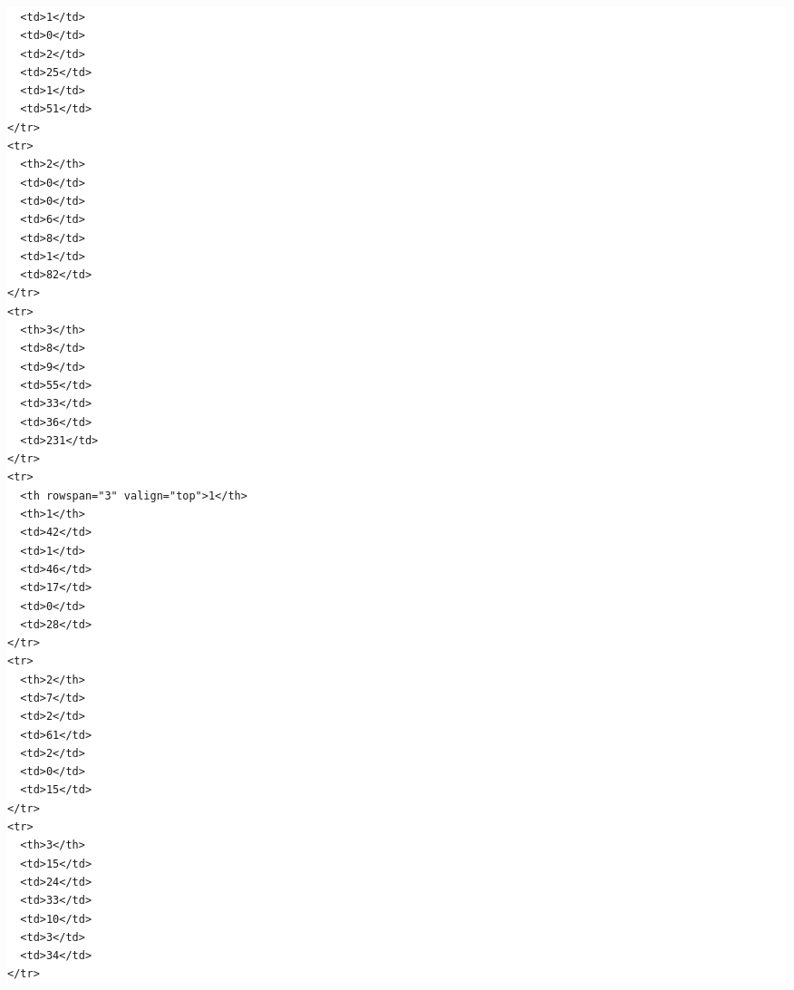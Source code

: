       <td>1</td>
      <td>0</td>
      <td>2</td>
      <td>25</td>
      <td>1</td>
      <td>51</td>
    </tr>
    <tr>
      <th>2</th>
      <td>0</td>
      <td>0</td>
      <td>6</td>
      <td>8</td>
      <td>1</td>
      <td>82</td>
    </tr>
    <tr>
      <th>3</th>
      <td>8</td>
      <td>9</td>
      <td>55</td>
      <td>33</td>
      <td>36</td>
      <td>231</td>
    </tr>
    <tr>
      <th rowspan="3" valign="top">1</th>
      <th>1</th>
      <td>42</td>
      <td>1</td>
      <td>46</td>
      <td>17</td>
      <td>0</td>
      <td>28</td>
    </tr>
    <tr>
      <th>2</th>
      <td>7</td>
      <td>2</td>
      <td>61</td>
      <td>2</td>
      <td>0</td>
      <td>15</td>
    </tr>
    <tr>
      <th>3</th>
      <td>15</td>
      <td>24</td>
      <td>33</td>
      <td>10</td>
      <td>3</td>
      <td>34</td>
    </tr>
  </tbody>
</table>
</div>
